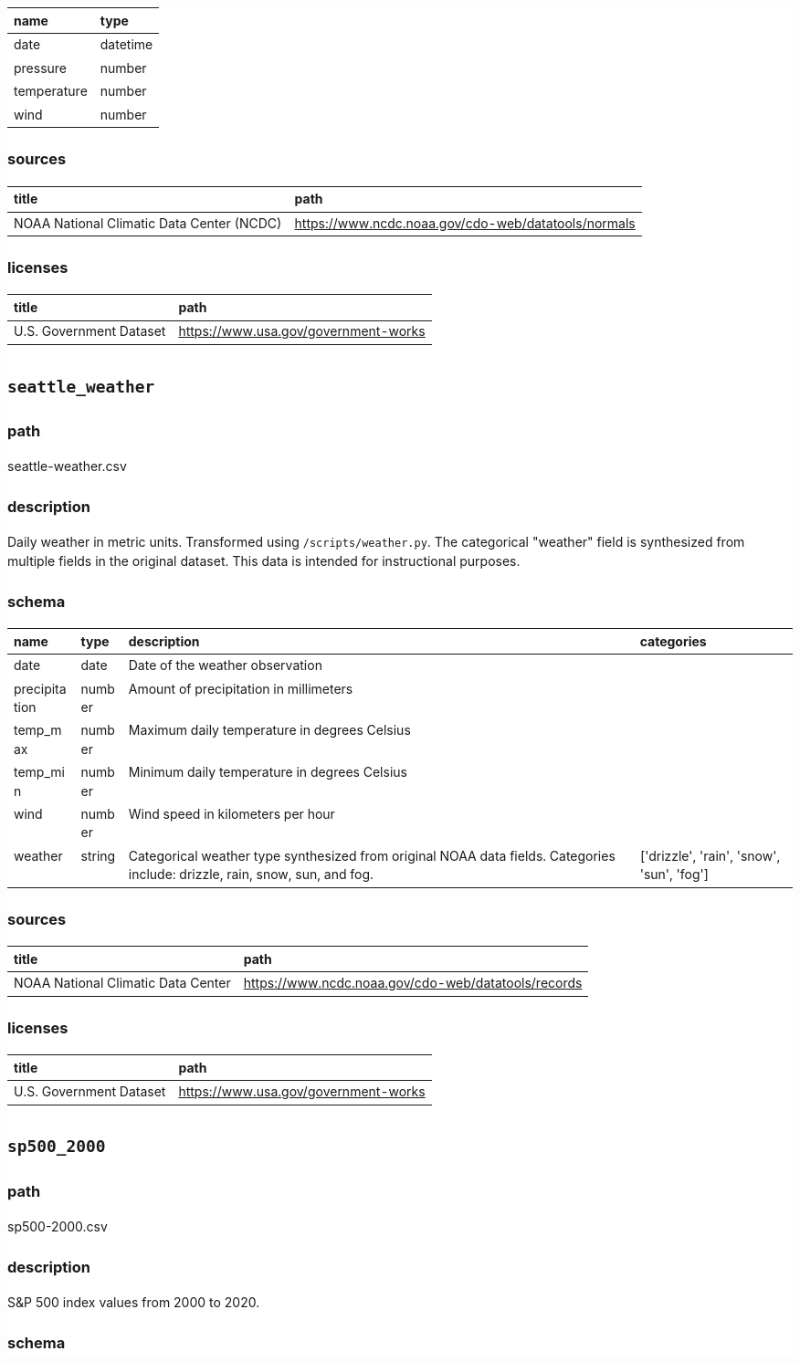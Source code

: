 | name        | type     |
|:------------|:---------|
| date        | datetime |
| pressure    | number   |
| temperature | number   |
| wind        | number   |
### sources
| title                                     | path                                                |
|:------------------------------------------|:----------------------------------------------------|
| NOAA National Climatic Data Center (NCDC) | https://www.ncdc.noaa.gov/cdo-web/datatools/normals |
### licenses
| title                   | path                                 |
|:------------------------|:-------------------------------------|
| U.S. Government Dataset | https://www.usa.gov/government-works |
## `seattle_weather`
### path
seattle-weather.csv
### description
Daily weather in metric units. Transformed using `/scripts/weather.py`. 
The categorical "weather" field is synthesized from multiple fields in the original dataset. 
This data is intended for instructional purposes.
### schema
    
| name          | type   | description                                                                                                                 | categories                                |
|:--------------|:-------|:----------------------------------------------------------------------------------------------------------------------------|:------------------------------------------|
| date          | date   | Date of the weather observation                                                                                             |                                           |
| precipitation | number | Amount of precipitation in millimeters                                                                                      |                                           |
| temp_max      | number | Maximum daily temperature in degrees Celsius                                                                                |                                           |
| temp_min      | number | Minimum daily temperature in degrees Celsius                                                                                |                                           |
| wind          | number | Wind speed in kilometers per hour                                                                                           |                                           |
| weather       | string | Categorical weather type synthesized from original NOAA data fields. Categories include: drizzle, rain, snow, sun, and fog. | ['drizzle', 'rain', 'snow', 'sun', 'fog'] |
### sources
| title                              | path                                                |
|:-----------------------------------|:----------------------------------------------------|
| NOAA National Climatic Data Center | https://www.ncdc.noaa.gov/cdo-web/datatools/records |
### licenses
| title                   | path                                 |
|:------------------------|:-------------------------------------|
| U.S. Government Dataset | https://www.usa.gov/government-works |
## `sp500_2000`
### path
sp500-2000.csv
### description
S&amp;P 500 index values from 2000 to 2020.
### schema
    